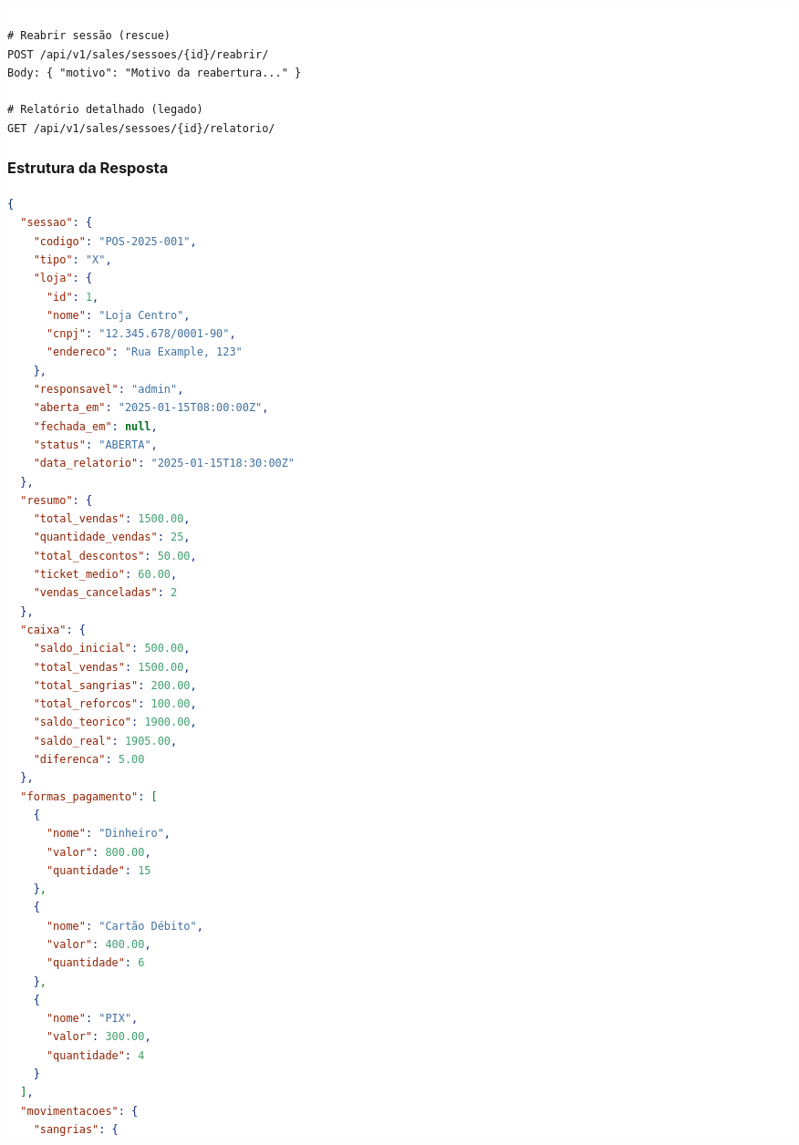 ```http

# Reabrir sessão (rescue)
POST /api/v1/sales/sessoes/{id}/reabrir/
Body: { "motivo": "Motivo da reabertura..." }

# Relatório detalhado (legado)
GET /api/v1/sales/sessoes/{id}/relatorio/
```

### **Estrutura da Resposta**

```json
{
  "sessao": {
    "codigo": "POS-2025-001",
    "tipo": "X",
    "loja": {
      "id": 1,
      "nome": "Loja Centro",
      "cnpj": "12.345.678/0001-90",
      "endereco": "Rua Example, 123"
    },
    "responsavel": "admin",
    "aberta_em": "2025-01-15T08:00:00Z",
    "fechada_em": null,
    "status": "ABERTA",
    "data_relatorio": "2025-01-15T18:30:00Z"
  },
  "resumo": {
    "total_vendas": 1500.00,
    "quantidade_vendas": 25,
    "total_descontos": 50.00,
    "ticket_medio": 60.00,
    "vendas_canceladas": 2
  },
  "caixa": {
    "saldo_inicial": 500.00,
    "total_vendas": 1500.00,
    "total_sangrias": 200.00,
    "total_reforcos": 100.00,
    "saldo_teorico": 1900.00,
    "saldo_real": 1905.00,
    "diferenca": 5.00
  },
  "formas_pagamento": [
    {
      "nome": "Dinheiro",
      "valor": 800.00,
      "quantidade": 15
    },
    {
      "nome": "Cartão Débito",
      "valor": 400.00,
      "quantidade": 6
    },
    {
      "nome": "PIX",
      "valor": 300.00,
      "quantidade": 4
    }
  ],
  "movimentacoes": {
    "sangrias": {
```
